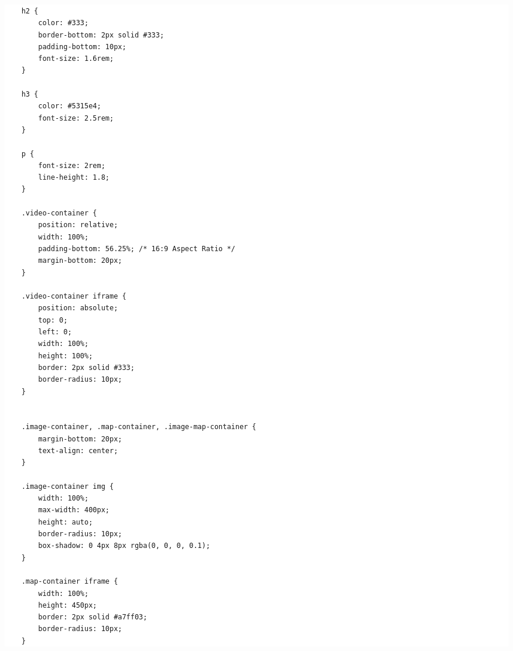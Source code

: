         h2 {
            color: #333;
            border-bottom: 2px solid #333;
            padding-bottom: 10px;
            font-size: 1.6rem;
        }

        h3 {
            color: #5315e4;
            font-size: 2.5rem;
        }

        p {
            font-size: 2rem;
            line-height: 1.8;
        }

        .video-container {
            position: relative;
            width: 100%;
            padding-bottom: 56.25%; /* 16:9 Aspect Ratio */
            margin-bottom: 20px;
        }

        .video-container iframe {
            position: absolute;
            top: 0;
            left: 0;
            width: 100%;
            height: 100%;
            border: 2px solid #333;
            border-radius: 10px;
        }


        .image-container, .map-container, .image-map-container {
            margin-bottom: 20px;
            text-align: center;
        }

        .image-container img {
            width: 100%;
            max-width: 400px;
            height: auto;
            border-radius: 10px;
            box-shadow: 0 4px 8px rgba(0, 0, 0, 0.1);
        }

        .map-container iframe {
            width: 100%;
            height: 450px;
            border: 2px solid #a7ff03;
            border-radius: 10px;
        }
